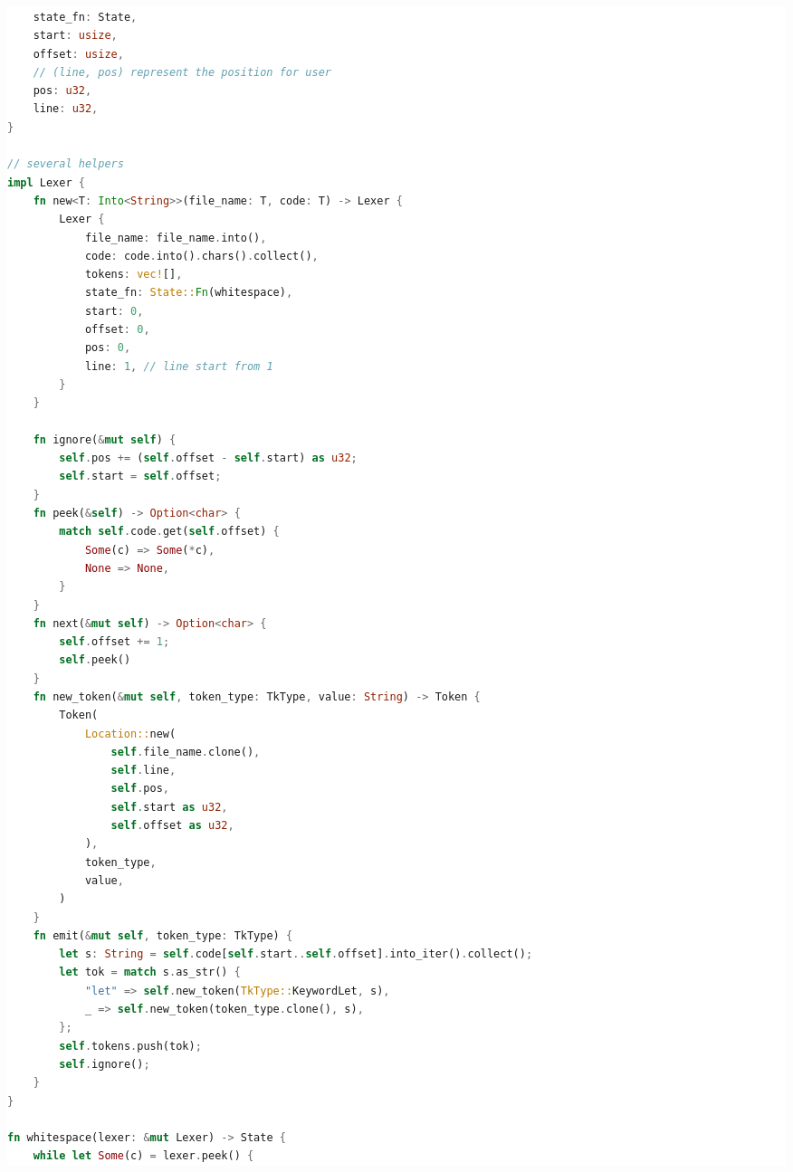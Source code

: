 ```rust
    state_fn: State,
    start: usize,
    offset: usize,
    // (line, pos) represent the position for user
    pos: u32,
    line: u32,
}

// several helpers
impl Lexer {
    fn new<T: Into<String>>(file_name: T, code: T) -> Lexer {
        Lexer {
            file_name: file_name.into(),
            code: code.into().chars().collect(),
            tokens: vec![],
            state_fn: State::Fn(whitespace),
            start: 0,
            offset: 0,
            pos: 0,
            line: 1, // line start from 1
        }
    }

    fn ignore(&mut self) {
        self.pos += (self.offset - self.start) as u32;
        self.start = self.offset;
    }
    fn peek(&self) -> Option<char> {
        match self.code.get(self.offset) {
            Some(c) => Some(*c),
            None => None,
        }
    }
    fn next(&mut self) -> Option<char> {
        self.offset += 1;
        self.peek()
    }
    fn new_token(&mut self, token_type: TkType, value: String) -> Token {
        Token(
            Location::new(
                self.file_name.clone(),
                self.line,
                self.pos,
                self.start as u32,
                self.offset as u32,
            ),
            token_type,
            value,
        )
    }
    fn emit(&mut self, token_type: TkType) {
        let s: String = self.code[self.start..self.offset].into_iter().collect();
        let tok = match s.as_str() {
            "let" => self.new_token(TkType::KeywordLet, s),
            _ => self.new_token(token_type.clone(), s),
        };
        self.tokens.push(tok);
        self.ignore();
    }
}

fn whitespace(lexer: &mut Lexer) -> State {
    while let Some(c) = lexer.peek() {
```